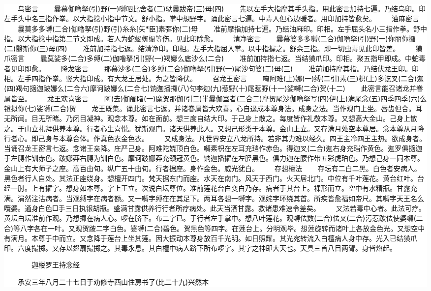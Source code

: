 　　乌密言
　　曩慕伽噜拏(引)野(一)嚩呬比舍者(二)驮曩跋帝(三)母(四)
　　先以左手大指摩其手头指。用此密言加持七遍。乃结乌印。印左手头中名三指作拳。以大指捻小指中节文。舒小指。掌中想野字。诵此密言七遍。中毒人但心边暖者。用印加持皆愈矣。
　　油麻密言
　　曩莫多多嚩(二合)伽噜拏(引)野(引)糸糸[矢*臣]素弭你(二)母
　　准前摩指加持七遍。乃结油麻印。印相。左手屈头名小三指作拳。舒中指。以大指捻中指第二节文即成。若人为蛇蝎蜘蟵等伤。见此印除愈。
　　清净密言
　　曩慕婆多多嚩(二合)伽噜拏(引)野(一)你丽你攞(二)翳斯你(三)母(四)
　　准前加持指七返。结清净印。印相。左手大指屈入掌。以中指握之。舒余三指。即一切虫毒见此印皆差。
　　獚爪密言
　　曩莫娑多(二合)多缚(二)伽噜拏(引)野(一)羯娜么底沙么(二合)
　　准前加持指七返。当结獚爪印。印相。聚五指甲即成。中蛇毒者见印即愈。
　　降龙密言
　　那慕沙多(二合)多缚(二合)伽噜拏(引)野(一)尾沙句婆(二)母(三)
　　准前加持摩其指。乃结伏龙王印。印相。左手四指作拳。竖大指印成。有大龙王居处。为之皆降伏。
　　召龙王密言
　　唵阿难(上)娜(一)缚(二引)素(三)枳(上)多讫叉(二合)迦(四)羯句擿迦跛娜么(二合六)摩诃跛娜么(二合七)饷迦播攞(八)句李迦(九)惹野(十)尾惹野(十一)娑嚩(二合)贺(十二)
　　此密言能召诸龙并眷属皆至。
　　龙王欢喜密言
　　阿(去)伽阇睹(一)魔贺那伽(引二)半曩伽室者(二合二)摩贺尾沙伽噜拏写(四)伊(上)满尾念(五)四季四季(六)么镫拟你(七)娑嚩(二合)贺
　　龙王既集。诵此密言七返。并诸眷属皆大欢喜。心自退成本尊身法。成身之法。当作观门上坐。唇齿但合。耳无所闻。目无所睹。乃闭目凝神。观念本尊。如在面前。想三度自结大印。于己身上散之。每度皆作礼敬本尊。又想高大金山。己身上散之。于山立礼拜供养本尊。行者心生喜悦。犹斯观门。诸天供养此人。又想己形类于本尊。金山上立。又存满月处空本尊居。念本尊从月降行者心。即己身与本尊合体。作真色衣金色衣。
　　又成身法。凡世界安立八龙所持。若非其力难以经久。四王主冷四王主热。欲成身者。当诵召龙王密言七返。念诸王亲降。庄严己身。阿难陀娆顶白色。嚩素枳在左耳充珰作赤色。得迦叉(二合)迦右身充珰作黄色。迦罗俱擿迦于左膊作钏赤色。跛娜莽右膊为钏白色。摩诃跛娜莽充颈冠黄色。饷迦播攞在左胫黑色。俱力迦在腰作带五彩虎珀色。乃想己身一同本尊。金山上有大师子之座。高百由旬。纵广五十由旬。行者据座。身作金色。威光犹白。
　　存想檀法
　　存坛有二白二黑。白色者安病人。黑色者行人自处。其法正座绕身。想檀开四门。梵天据东门而座。水天在南门。风天于西门。火天居北门。中位有千叶莲花。黄台红叶。台经一肘。上有攞字。想身如本尊。字上王立。次说白坛尊位。准前莲花台白变白乃存。病者于其台上。裸形而立。空中有水精瓶。甘露充满。涓然注沽病者。当观缚字在病者额。又一嚩字缚在在其足下。两耳各想一嚩字。观姹字环绕其首。所疾皆愈福如帝尺。其嚩字天王名么囕婆。通身白色□手三日执银胡瓶。盛满甘露供养行行者所疗病处。此天当洒甘露。救诸患难速令差矣。
　　又法若毒中心者。此法可疗。黄坛白坛准前作观。乃想攞在病人心。啰在脐下。布二字已。于行者左手掌中。想八叶莲花。观嚩佉数(二合)佉叉(二合)污惹跛佉使婆嚩(二合)等八字各在一叶。又观贺跛二字白色。婆嚩(二合)碧色。贺黑色等四字。在莲台上。分明观毕。想莲旋转而诸叶上各放金色光。又想空中有满月。本尊于中而立。又念降于莲台上坐其莲。因大振动本尊身放百千光明。如日照耀。其光宛转流入白檀病人身中存。光入已结獚爪印。六度撮掷。又存以翅扇撮掷之。其毒永息。其白檀中病人跻下所布啰字。其字之神即大天也。天具三首八目两臂。身皆焰起。

　　　　迦楼罗王持念经

　　承安三年八月二十七日于劝修寺西山住房书了(比二十九)兴然本

